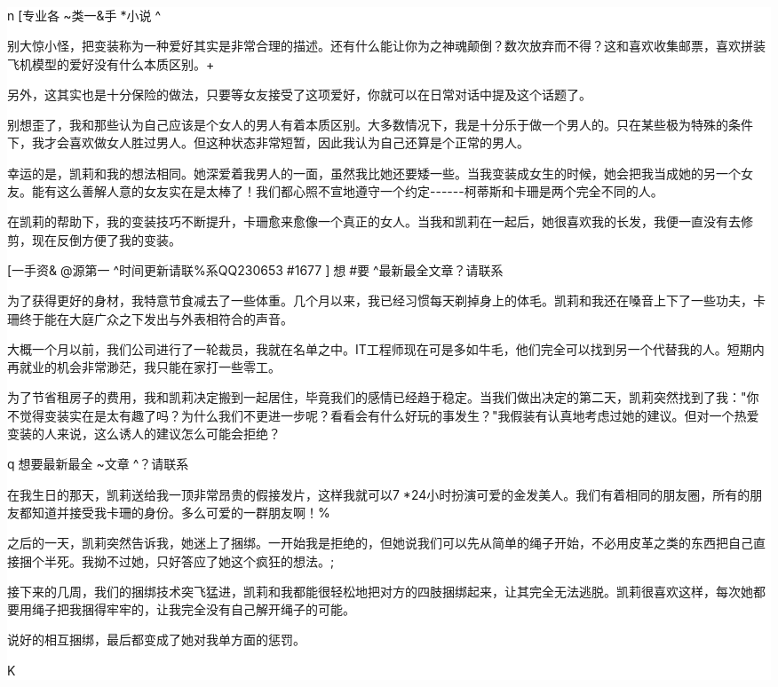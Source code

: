 

n [专业各 ~类一&手 *小说 ^



别大惊小怪，把变装称为一种爱好其实是非常合理的描述。还有什么能让你为之神魂颠倒？数次放弃而不得？这和喜欢收集邮票，喜欢拼装飞机模型的爱好没有什么本质区别。+



另外，这其实也是十分保险的做法，只要等女友接受了这项爱好，你就可以在日常对话中提及这个话题了。





别想歪了，我和那些认为自己应该是个女人的男人有着本质区别。大多数情况下，我是十分乐于做一个男人的。只在某些极为特殊的条件下，我才会喜欢做女人胜过男人。但这种状态非常短暂，因此我认为自己还算是个正常的男人。





幸运的是，凯莉和我的想法相同。她深爱着我男人的一面，虽然我比她还要矮一些。当我变装成女生的时候，她会把我当成她的另一个女友。能有这么善解人意的女友实在是太棒了！我们都心照不宣地遵守一个约定------柯蒂斯和卡珊是两个完全不同的人。



在凯莉的帮助下，我的变装技巧不断提升，卡珊愈来愈像一个真正的女人。当我和凯莉在一起后，她很喜欢我的长发，我便一直没有去修剪，现在反倒方便了我的变装。



 [一手资& @源第一 ^时间更新请联%系QQ230653 #1677 ] 想 #要 ^最新最全文章？请联系



为了获得更好的身材，我特意节食减去了一些体重。几个月以来，我已经习惯每天剃掉身上的体毛。凯莉和我还在嗓音上下了一些功夫，卡珊终于能在大庭广众之下发出与外表相符合的声音。



大概一个月以前，我们公司进行了一轮裁员，我就在名单之中。IT工程师现在可是多如牛毛，他们完全可以找到另一个代替我的人。短期内再就业的机会非常渺茫，我只能在家打一些零工。



为了节省租房子的费用，我和凯莉决定搬到一起居住，毕竟我们的感情已经趋于稳定。当我们做出决定的第二天，凯莉突然找到了我："你不觉得变装实在是太有趣了吗？为什么我们不更进一步呢？看看会有什么好玩的事发生？"我假装有认真地考虑过她的建议。但对一个热爱变装的人来说，这么诱人的建议怎么可能会拒绝？



q 想要最新最全 ~文章 ^？请联系



在我生日的那天，凯莉送给我一顶非常昂贵的假接发片，这样我就可以7 *24小时扮演可爱的金发美人。我们有着相同的朋友圈，所有的朋友都知道并接受我卡珊的身份。多么可爱的一群朋友啊！%





之后的一天，凯莉突然告诉我，她迷上了捆绑。一开始我是拒绝的，但她说我们可以先从简单的绳子开始，不必用皮革之类的东西把自己直接捆个半死。我拗不过她，只好答应了她这个疯狂的想法。;







接下来的几周，我们的捆绑技术突飞猛进，凯莉和我都能很轻松地把对方的四肢捆绑起来，让其完全无法逃脱。凯莉很喜欢这样，每次她都要用绳子把我捆得牢牢的，让我完全没有自己解开绳子的可能。



说好的相互捆绑，最后都变成了她对我单方面的惩罚。



K 
